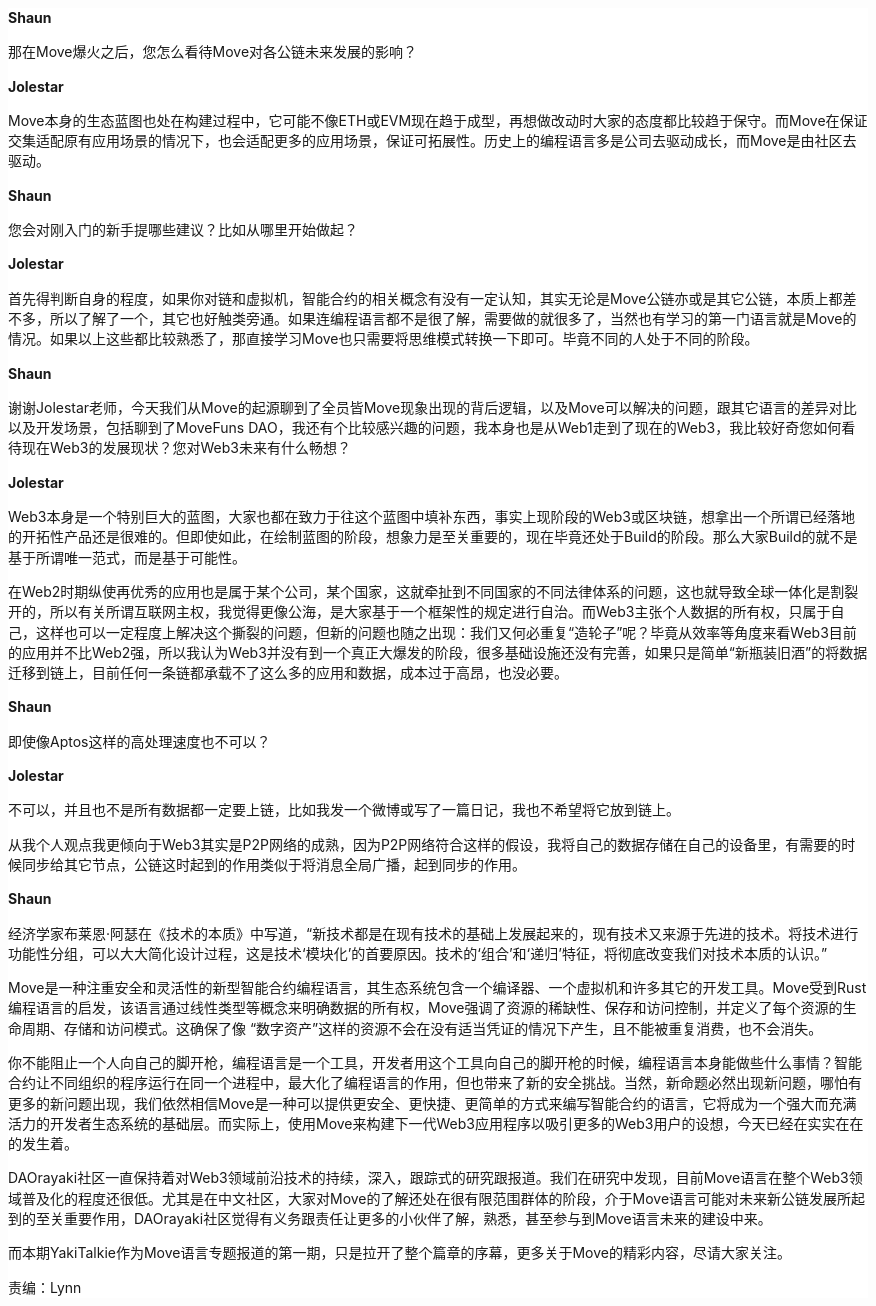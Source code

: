 **Shaun**

那在Move爆火之后，您怎么看待Move对各公链未来发展的影响？

**Jolestar**

Move本身的生态蓝图也处在构建过程中，它可能不像ETH或EVM现在趋于成型，再想做改动时大家的态度都比较趋于保守。而Move在保证交集适配原有应用场景的情况下，也会适配更多的应用场景，保证可拓展性。历史上的编程语言多是公司去驱动成长，而Move是由社区去驱动。

**Shaun**

您会对刚入门的新手提哪些建议？比如从哪里开始做起？

**Jolestar**

首先得判断自身的程度，如果你对链和虚拟机，智能合约的相关概念有没有一定认知，其实无论是Move公链亦或是其它公链，本质上都差不多，所以了解了一个，其它也好触类旁通。如果连编程语言都不是很了解，需要做的就很多了，当然也有学习的第一门语言就是Move的情况。如果以上这些都比较熟悉了，那直接学习Move也只需要将思维模式转换一下即可。毕竟不同的人处于不同的阶段。

**Shaun**

谢谢Jolestar老师，今天我们从Move的起源聊到了全员皆Move现象出现的背后逻辑，以及Move可以解决的问题，跟其它语言的差异对比以及开发场景，包括聊到了MoveFuns DAO，我还有个比较感兴趣的问题，我本身也是从Web1走到了现在的Web3，我比较好奇您如何看待现在Web3的发展现状？您对Web3未来有什么畅想？

**Jolestar**

Web3本身是一个特别巨大的蓝图，大家也都在致力于往这个蓝图中填补东西，事实上现阶段的Web3或区块链，想拿出一个所谓已经落地的开拓性产品还是很难的。但即使如此，在绘制蓝图的阶段，想象力是至关重要的，现在毕竟还处于Build的阶段。那么大家Build的就不是基于所谓唯一范式，而是基于可能性。

在Web2时期纵使再优秀的应用也是属于某个公司，某个国家，这就牵扯到不同国家的不同法律体系的问题，这也就导致全球一体化是割裂开的，所以有关所谓互联网主权，我觉得更像公海，是大家基于一个框架性的规定进行自治。而Web3主张个人数据的所有权，只属于自己，这样也可以一定程度上解决这个撕裂的问题，但新的问题也随之出现：我们又何必重复“造轮子”呢？毕竟从效率等角度来看Web3目前的应用并不比Web2强，所以我认为Web3并没有到一个真正大爆发的阶段，很多基础设施还没有完善，如果只是简单“新瓶装旧酒”的将数据迁移到链上，目前任何一条链都承载不了这么多的应用和数据，成本过于高昂，也没必要。

**Shaun**

即使像Aptos这样的高处理速度也不可以？

**Jolestar**

不可以，并且也不是所有数据都一定要上链，比如我发一个微博或写了一篇日记，我也不希望将它放到链上。

从我个人观点我更倾向于Web3其实是P2P网络的成熟，因为P2P网络符合这样的假设，我将自己的数据存储在自己的设备里，有需要的时候同步给其它节点，公链这时起到的作用类似于将消息全局广播，起到同步的作用。

**Shaun**

经济学家布莱恩·阿瑟在《技术的本质》中写道，“新技术都是在现有技术的基础上发展起来的，现有技术又来源于先进的技术。将技术进行功能性分组，可以大大简化设计过程，这是技术‘模块化’的首要原因。技术的‘组合’和‘递归’特征，将彻底改变我们对技术本质的认识。”

Move是一种注重安全和灵活性的新型智能合约编程语言，其生态系统包含一个编译器、一个虚拟机和许多其它的开发工具。Move受到Rust编程语言的启发，该语言通过线性类型等概念来明确数据的所有权，Move强调了资源的稀缺性、保存和访问控制，并定义了每个资源的生命周期、存储和访问模式。这确保了像 “数字资产”这样的资源不会在没有适当凭证的情况下产生，且不能被重复消费，也不会消失。

你不能阻止一个人向自己的脚开枪，编程语言是一个工具，开发者用这个工具向自己的脚开枪的时候，编程语言本身能做些什么事情？智能合约让不同组织的程序运行在同一个进程中，最大化了编程语言的作用，但也带来了新的安全挑战。当然，新命题必然出现新问题，哪怕有更多的新问题出现，我们依然相信Move是一种可以提供更安全、更快捷、更简单的方式来编写智能合约的语言，它将成为一个强大而充满活力的开发者生态系统的基础层。而实际上，使用Move来构建下一代Web3应用程序以吸引更多的Web3用户的设想，今天已经在实实在在的发生着。

DAOrayaki社区一直保持着对Web3领域前沿技术的持续，深入，跟踪式的研究跟报道。我们在研究中发现，目前Move语言在整个Web3领域普及化的程度还很低。尤其是在中文社区，大家对Move的了解还处在很有限范围群体的阶段，介于Move语言可能对未来新公链发展所起到的至关重要作用，DAOrayaki社区觉得有义务跟责任让更多的小伙伴了解，熟悉，甚至参与到Move语言未来的建设中来。

而本期YakiTalkie作为Move语言专题报道的第一期，只是拉开了整个篇章的序幕，更多关于Move的精彩内容，尽请大家关注。

责编：Lynn


